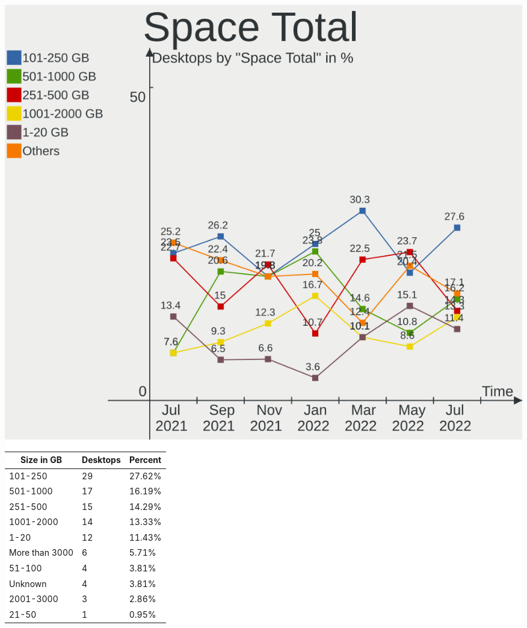![Space Total](./images/line_chart/drive_space_total.svg)

| Size in GB     | Desktops | Percent |
|----------------|----------|---------|
| 101-250        | 29       | 27.62%  |
| 501-1000       | 17       | 16.19%  |
| 251-500        | 15       | 14.29%  |
| 1001-2000      | 14       | 13.33%  |
| 1-20           | 12       | 11.43%  |
| More than 3000 | 6        | 5.71%   |
| 51-100         | 4        | 3.81%   |
| Unknown        | 4        | 3.81%   |
| 2001-3000      | 3        | 2.86%   |
| 21-50          | 1        | 0.95%   |
